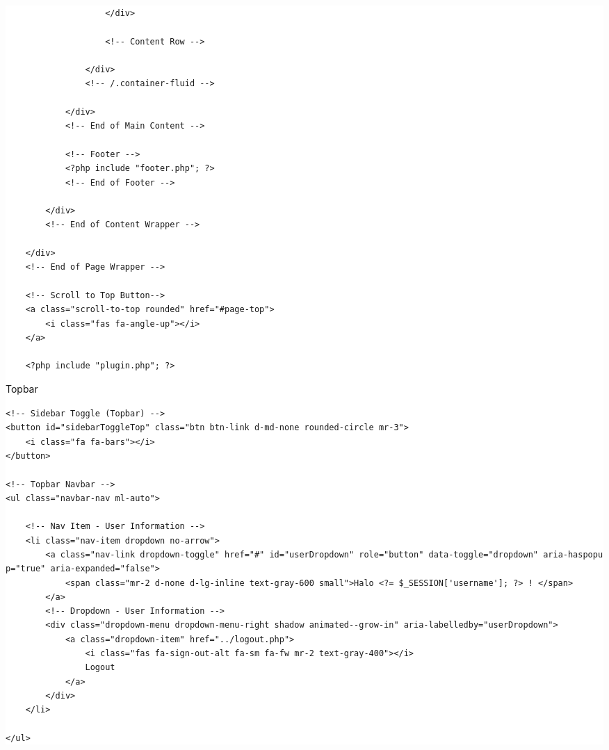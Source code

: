                        </div>

                        <!-- Content Row -->

                    </div>
                    <!-- /.container-fluid -->

                </div>
                <!-- End of Main Content -->

                <!-- Footer -->
                <?php include "footer.php"; ?>
                <!-- End of Footer -->

            </div>
            <!-- End of Content Wrapper -->

        </div>
        <!-- End of Page Wrapper -->

        <!-- Scroll to Top Button-->
        <a class="scroll-to-top rounded" href="#page-top">
            <i class="fas fa-angle-up"></i>
        </a>

        <?php include "plugin.php"; ?>
</body>

</html>

Topbar
<nav class="navbar navbar-expand navbar-light bg-white topbar mb-4 static-top shadow">

    <!-- Sidebar Toggle (Topbar) -->
    <button id="sidebarToggleTop" class="btn btn-link d-md-none rounded-circle mr-3">
        <i class="fa fa-bars"></i>
    </button>

    <!-- Topbar Navbar -->
    <ul class="navbar-nav ml-auto">

        <!-- Nav Item - User Information -->
        <li class="nav-item dropdown no-arrow">
            <a class="nav-link dropdown-toggle" href="#" id="userDropdown" role="button" data-toggle="dropdown" aria-haspopup="true" aria-expanded="false">
                <span class="mr-2 d-none d-lg-inline text-gray-600 small">Halo <?= $_SESSION['username']; ?> ! </span>
            </a>
            <!-- Dropdown - User Information -->
            <div class="dropdown-menu dropdown-menu-right shadow animated--grow-in" aria-labelledby="userDropdown">
                <a class="dropdown-item" href="../logout.php">
                    <i class="fas fa-sign-out-alt fa-sm fa-fw mr-2 text-gray-400"></i>
                    Logout
                </a>
            </div>
        </li>

    </ul>

</nav>

